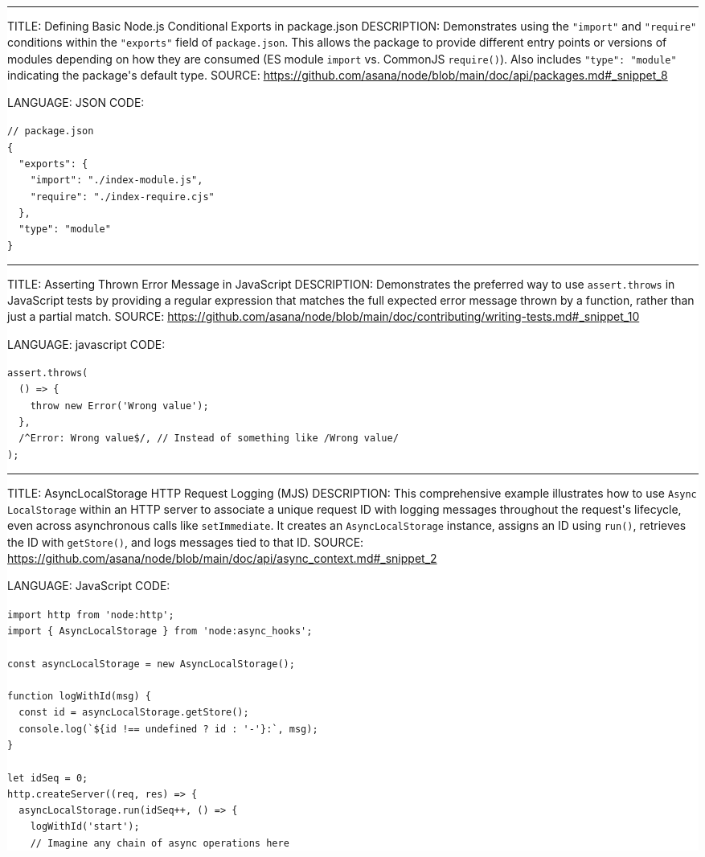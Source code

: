 ----------------------------------------

TITLE: Defining Basic Node.js Conditional Exports in package.json
DESCRIPTION: Demonstrates using the `"import"` and `"require"` conditions within the `"exports"` field of `package.json`. This allows the package to provide different entry points or versions of modules depending on how they are consumed (ES module `import` vs. CommonJS `require()`). Also includes `"type": "module"` indicating the package's default type.
SOURCE: https://github.com/asana/node/blob/main/doc/api/packages.md#_snippet_8

LANGUAGE: JSON
CODE:
```
// package.json
{
  "exports": {
    "import": "./index-module.js",
    "require": "./index-require.cjs"
  },
  "type": "module"
}
```

----------------------------------------

TITLE: Asserting Thrown Error Message in JavaScript
DESCRIPTION: Demonstrates the preferred way to use `assert.throws` in JavaScript tests by providing a regular expression that matches the full expected error message thrown by a function, rather than just a partial match.
SOURCE: https://github.com/asana/node/blob/main/doc/contributing/writing-tests.md#_snippet_10

LANGUAGE: javascript
CODE:
```
assert.throws(
  () => {
    throw new Error('Wrong value');
  },
  /^Error: Wrong value$/, // Instead of something like /Wrong value/
);
```

----------------------------------------

TITLE: AsyncLocalStorage HTTP Request Logging (MJS)
DESCRIPTION: This comprehensive example illustrates how to use `AsyncLocalStorage` within an HTTP server to associate a unique request ID with logging messages throughout the request's lifecycle, even across asynchronous calls like `setImmediate`. It creates an `AsyncLocalStorage` instance, assigns an ID using `run()`, retrieves the ID with `getStore()`, and logs messages tied to that ID.
SOURCE: https://github.com/asana/node/blob/main/doc/api/async_context.md#_snippet_2

LANGUAGE: JavaScript
CODE:
```
import http from 'node:http';
import { AsyncLocalStorage } from 'node:async_hooks';

const asyncLocalStorage = new AsyncLocalStorage();

function logWithId(msg) {
  const id = asyncLocalStorage.getStore();
  console.log(`${id !== undefined ? id : '-'}:`, msg);
}

let idSeq = 0;
http.createServer((req, res) => {
  asyncLocalStorage.run(idSeq++, () => {
    logWithId('start');
    // Imagine any chain of async operations here
```